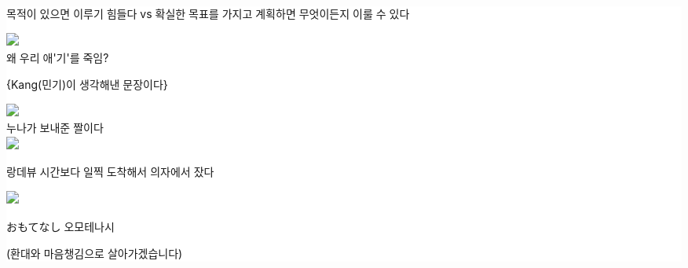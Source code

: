 </div>


<div class="txt">

   목적이 있으면 이루기 힘들다 vs 확실한 목표를 가지고 계획하면 무엇이든지 이룰 수 있다

</div>



<div class="img">
 <img src="https://github.com/user-attachments/assets/f9552095-67e7-4433-b2b3-d1b34a1ecd23">
</div>


<div class="txt">
 왜 우리 애'기'를 죽임?
 
 {Kang(민기)이 생각해낸 문장이다}
</div>



<div class="img">
  <img src="https://github.com/user-attachments/assets/e5e68707-7733-4d87-b6a6-7b8506541e6d">
</div>


<div class="txt">
  누나가 보내준 짤이다
</div>





<div class="img">
 <img src="https://github.com/user-attachments/assets/b8f41571-b0a4-4850-8d97-5c26ad0a573a">
</div>


<div class="txt">

 랑데뷰 시간보다 일찍 도착해서 의자에서 잤다
 
</div>




<div class="img">
  <img src="https://github.com/user-attachments/assets/7e34924f-48f8-4070-8e10-27656024abfd">
</div>


<div class="txt">

 おもてなし 오모테나시 

 (환대와 마음챙김으로 살아가겠습니다)
 
</div>
